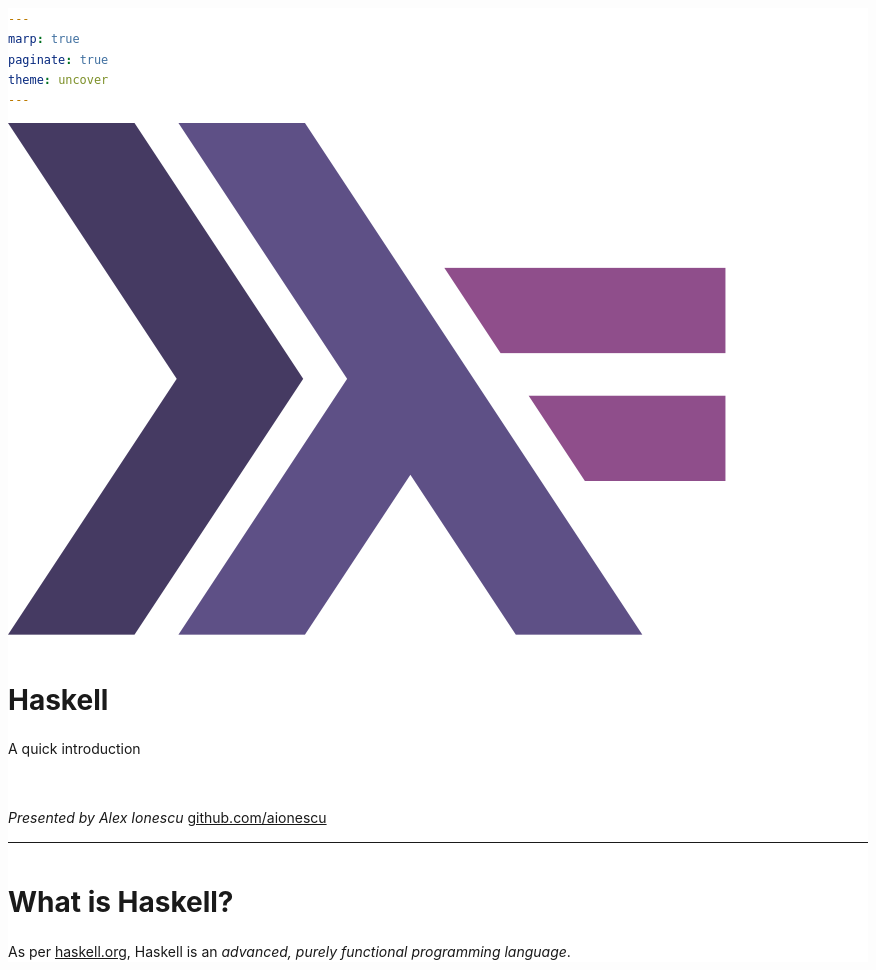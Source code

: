 ```yaml
---
marp: true
paginate: true
theme: uncover
---
```




![bg left:50% 80%](Assets/Haskell.svg)

# **Haskell**

A quick introduction

<br/>

*Presented by Alex Ionescu*
[github.com/aionescu](https://github.com/aionescu)

---

# **What is Haskell?**

As per [haskell.org](https://haskell.org), Haskell is an *advanced, purely functional programming language*.
